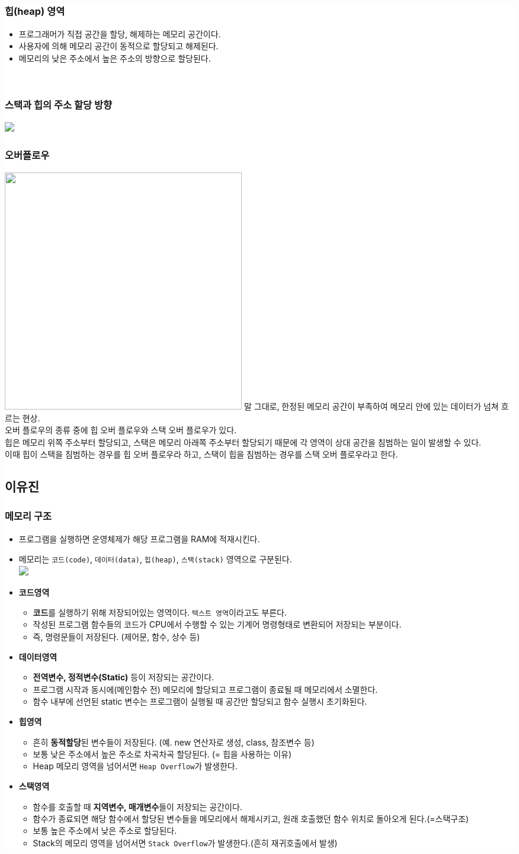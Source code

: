 ### 힙(heap) 영역
- 프로그래머가 직접 공간을 할당, 해제하는 메모리 공간이다.
- 사용자에 의해 메모리 공간이 동적으로 할당되고 해제된다.
- 메모리의 낮은 주소에서 높은 주소의 방향으로 할당된다.
<br/>

### 스택과 힙의 주소 할당 방향
<img src="https://user-images.githubusercontent.com/37038119/135815656-9829b1f6-310c-43be-a90a-6b789dc15a23.png"/>
<br/>

### 오버플로우
<img src="https://user-images.githubusercontent.com/37038119/135815562-c71cc5b8-cf40-4353-8b04-85263da5b68b.png" width="400" height="400"/>
말 그대로, 한정된 메모리 공간이 부족하여 메모리 안에 있는 데이터가 넘쳐 흐르는 현상. <br/>
오버 플로우의 종류 중에 힙 오버 플로우와 스택 오버 플로우가 있다. <br/>
힙은 메모리 위쪽 주소부터 할당되고, 스택은 메모리 아래쪽 주소부터 할당되기 때문에 각 영역이 상대 공간을 침범하는 일이 발생할 수 있다. <br/>
이때 힙이 스택을 침범하는 경우를 힙 오버 플로우라 하고, 스택이 힙을 침범하는 경우를 스택 오버 플로우라고 한다. <br/>

## 이유진
### 메모리 구조
- 프로그램을 실행하면 운영체제가 해당 프로그램을 RAM에 적재시킨다.
- 메모리는 `코드(code)`, `데이터(data)`, `힙(heap)`, `스택(stack)` 영역으로 구분된다.  
![](https://images.velog.io/images/euzl/post/5d87b0ef-7188-4a13-a7bd-9802de4433fa/image.png)
  
- **코드영역** 
	- **코드**를 실행하기 위해 저장되어있는 영역이다. `텍스트 영역`이라고도 부른다. 
	- 작성된 프로그램 함수들의 코드가 CPU에서 수행할 수 있는 기계어 명령형태로 변환되어 저장되는 부분이다. 
	- 즉, 명령문들이 저장된다. (제어문, 함수, 상수 등)
- **데이터영역**
	- **전역변수, 정적변수(Static)** 등이 저장되는 공간이다. 
	- 프로그램 시작과 동시에(메인함수 전) 메모리에 할당되고 프로그램이 종료될 때 메모리에서 소멸한다. 
	- 함수 내부에 선언된 static 변수는 프로그램이 실행될 때 공간만 할당되고 함수 실행시 초기화된다.
- **힙영역**
	- 흔히 **동적할당**된 변수들이 저장된다. (예. new 연산자로 생성, class, 참조변수 등) 
	- 보통 낮은 주소에서 높은 주소로 차곡차곡 할당된다. (= 힙을 사용하는 이유)
	- Heap 메모리 영역을 넘어서면 `Heap Overflow`가 발생한다.
- **스택영역**
	- 함수를 호출할 때 **지역변수, 매개변수**들이 저장되는 공간이다. 
	- 함수가 종료되면 해당 함수에서 할당된 변수들을 메모리에서 해제시키고, 원래 호출했던 함수 위치로 돌아오게 된다.(=스택구조)
	- 보통 높은 주소에서 낮은 주소로 할당된다. 
	- Stack의 메모리 영역을 넘어서면 `Stack Overflow`가 발생한다.(흔히 재귀호출에서 발생)
